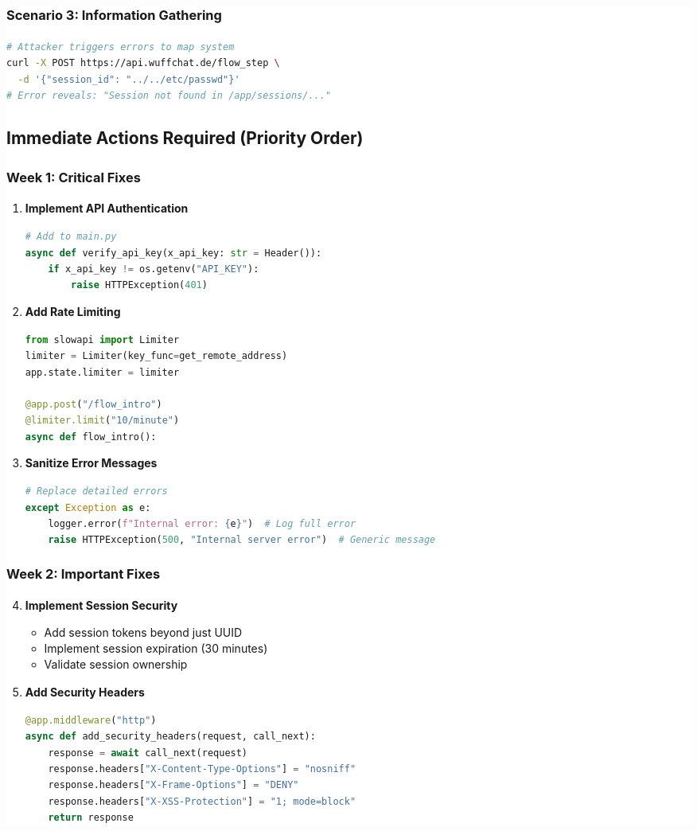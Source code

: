 ### Scenario 3: Information Gathering
```bash
# Attacker triggers errors to map system
curl -X POST https://api.wuffchat.de/flow_step \
  -d '{"session_id": "../../etc/passwd"}'
# Error reveals: "Session not found in /app/sessions/..."
```

## Immediate Actions Required (Priority Order)

### Week 1: Critical Fixes
1. **Implement API Authentication**
   ```python
   # Add to main.py
   async def verify_api_key(x_api_key: str = Header()):
       if x_api_key != os.getenv("API_KEY"):
           raise HTTPException(401)
   ```

2. **Add Rate Limiting**
   ```python
   from slowapi import Limiter
   limiter = Limiter(key_func=get_remote_address)
   app.state.limiter = limiter
   
   @app.post("/flow_intro")
   @limiter.limit("10/minute")
   async def flow_intro():
   ```

3. **Sanitize Error Messages**
   ```python
   # Replace detailed errors
   except Exception as e:
       logger.error(f"Internal error: {e}")  # Log full error
       raise HTTPException(500, "Internal server error")  # Generic message
   ```

### Week 2: Important Fixes
4. **Implement Session Security**
   - Add session tokens beyond just UUID
   - Implement session expiration (30 minutes)
   - Validate session ownership

5. **Add Security Headers**
   ```python
   @app.middleware("http")
   async def add_security_headers(request, call_next):
       response = await call_next(request)
       response.headers["X-Content-Type-Options"] = "nosniff"
       response.headers["X-Frame-Options"] = "DENY"
       response.headers["X-XSS-Protection"] = "1; mode=block"
       return response
   ```
